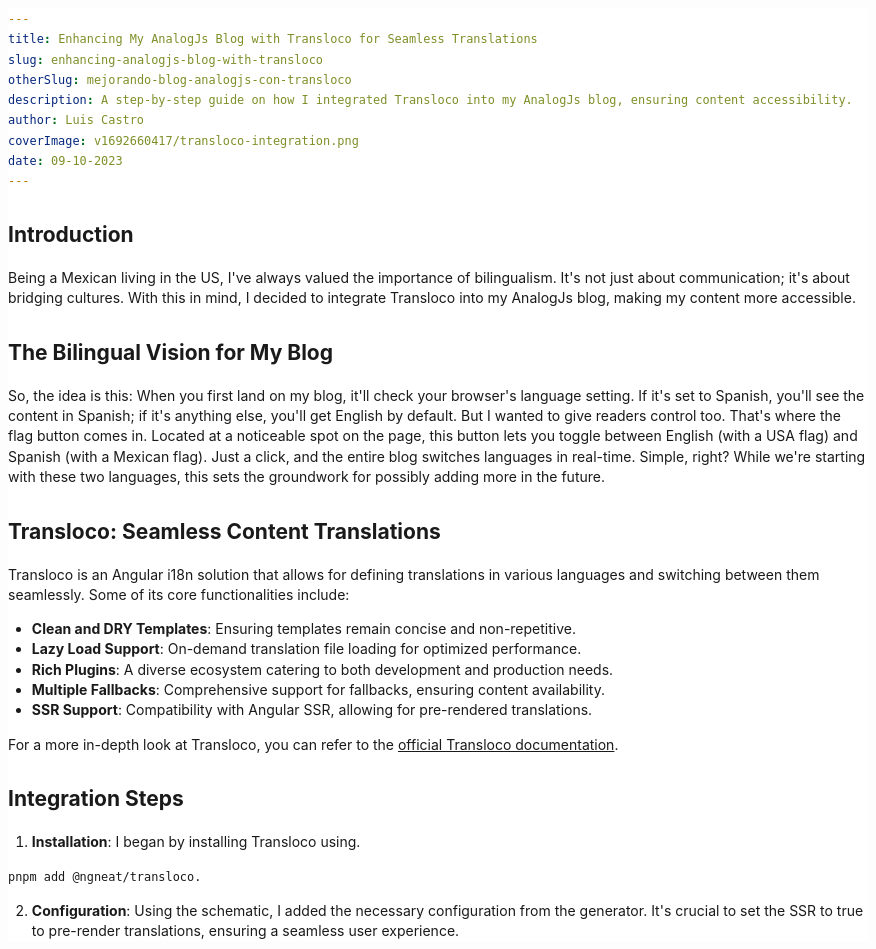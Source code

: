 ```yaml
---
title: Enhancing My AnalogJs Blog with Transloco for Seamless Translations
slug: enhancing-analogjs-blog-with-transloco
otherSlug: mejorando-blog-analogjs-con-transloco
description: A step-by-step guide on how I integrated Transloco into my AnalogJs blog, ensuring content accessibility.
author: Luis Castro
coverImage: v1692660417/transloco-integration.png
date: 09-10-2023
---
```


## Introduction

Being a Mexican living in the US, I've always valued the importance of bilingualism. It's not just about communication; it's about bridging cultures. With this in mind, I decided to integrate Transloco into my AnalogJs blog, making my content more accessible.

## The Bilingual Vision for My Blog

So, the idea is this: When you first land on my blog, it'll check your browser's language setting. If it's set to Spanish, you'll see the content in Spanish; if it's anything else, you'll get English by default. But I wanted to give readers control too. That's where the flag button comes in. Located at a noticeable spot on the page, this button lets you toggle between English (with a USA flag) and Spanish (with a Mexican flag). Just a click, and the entire blog switches languages in real-time. Simple, right? While we're starting with these two languages, this sets the groundwork for possibly adding more in the future.

## Transloco: Seamless Content Translations

Transloco is an Angular i18n solution that allows for defining translations in various languages and switching between them seamlessly. Some of its core functionalities include:

- **Clean and DRY Templates**: Ensuring templates remain concise and non-repetitive.
- **Lazy Load Support**: On-demand translation file loading for optimized performance.
- **Rich Plugins**: A diverse ecosystem catering to both development and production needs.
- **Multiple Fallbacks**: Comprehensive support for fallbacks, ensuring content availability.
- **SSR Support**: Compatibility with Angular SSR, allowing for pre-rendered translations.

For a more in-depth look at Transloco, you can refer to the [official Transloco documentation](https://ngneat.github.io/transloco/).

## Integration Steps

1. **Installation**: I began by installing Transloco using.

```shell
pnpm add @ngneat/transloco.
```

2. **Configuration**: Using the schematic, I added the necessary configuration from the generator. It's crucial to set the SSR to true to pre-render translations, ensuring a seamless user experience.
